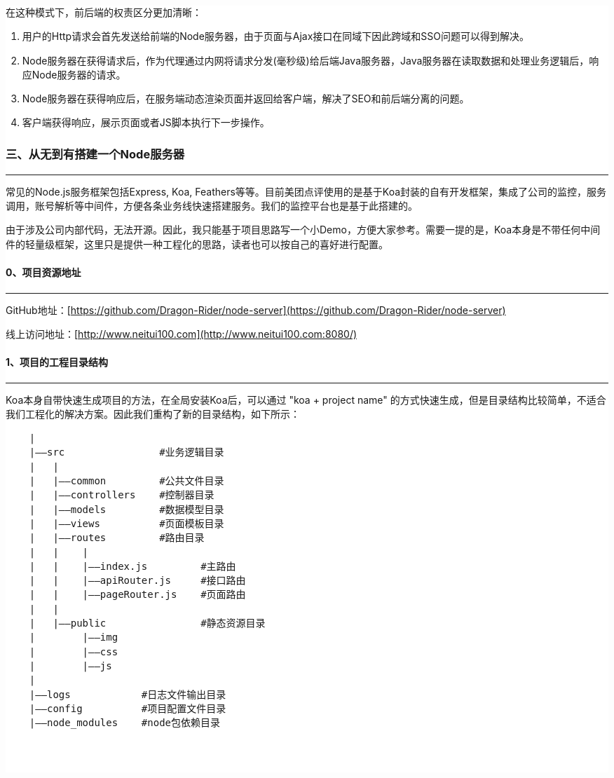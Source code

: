 在这种模式下，前后端的权责区分更加清晰：

1. 用户的Http请求会首先发送给前端的Node服务器，由于页面与Ajax接口在同域下因此跨域和SSO问题可以得到解决。

2. Node服务器在获得请求后，作为代理通过内网将请求分发(毫秒级)给后端Java服务器，Java服务器在读取数据和处理业务逻辑后，响应Node服务器的请求。

3. Node服务器在获得响应后，在服务端动态渲染页面并返回给客户端，解决了SEO和前后端分离的问题。

4. 客户端获得响应，展示页面或者JS脚本执行下一步操作。

### 三、从无到有搭建一个Node服务器
---
常见的Node.js服务框架包括Express, Koa, Feathers等等。目前美团点评使用的是基于Koa封装的自有开发框架，集成了公司的监控，服务调用，账号解析等中间件，方便各条业务线快速搭建服务。我们的监控平台也是基于此搭建的。

由于涉及公司内部代码，无法开源。因此，我只能基于项目思路写一个小Demo，方便大家参考。需要一提的是，Koa本身是不带任何中间件的轻量级框架，这里只是提供一种工程化的思路，读者也可以按自己的喜好进行配置。
#### 0、项目资源地址
---

GitHub地址：[https://github.com/Dragon-Rider/node-server](https://github.com/Dragon-Rider/node-server)

线上访问地址：[http://www.neitui100.com](http://www.neitui100.com:8080/)

#### 1、项目的工程目录结构
---
Koa本身自带快速生成项目的方法，在全局安装Koa后，可以通过 "koa + project name" 的方式快速生成，但是目录结构比较简单，不适合我们工程化的解决方案。因此我们重构了新的目录结构，如下所示：  
<pre>
    |
    |——src                #业务逻辑目录
    |   |
    |   |——common         #公共文件目录
    |   |——controllers    #控制器目录
    |   |——models         #数据模型目录
    |   |——views          #页面模板目录
    |   |——routes         #路由目录
    |   |    |
    |   |    |——index.js         #主路由
    |   |    |——apiRouter.js     #接口路由
    |   |    |——pageRouter.js    #页面路由
    |   |
    |   |——public                #静态资源目录
    |        |——img
    |        |——css
    |        |——js
    |
    |——logs            #日志文件输出目录
    |——config          #项目配置文件目录
    |——node_modules    #node包依赖目录